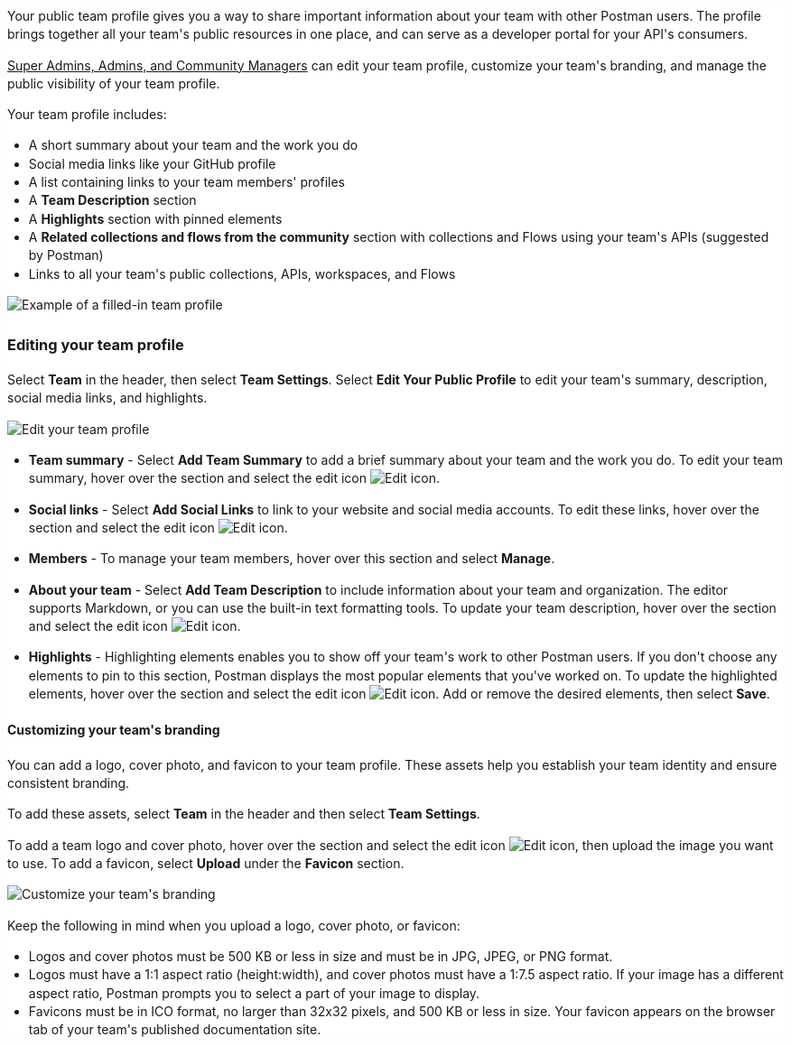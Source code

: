Your public team profile gives you a way to share important information about your team with other Postman users. The profile brings together all your team's public resources in one place, and can serve as a developer portal for your API's consumers.

[Super Admins, Admins, and Community Managers](/docs/collaborating-in-postman/roles-and-permissions/#team-roles) can edit your team profile, customize your team's branding, and manage the public visibility of your team profile.

Your team profile includes:

* A short summary about your team and the work you do
* Social media links like your GitHub profile
* A list containing links to your team members' profiles
* A **Team Description** section
* A **Highlights** section with pinned elements
* A **Related collections and flows from the community** section with collections and Flows using your team's APIs (suggested by Postman)
* Links to all your team's public collections, APIs, workspaces, and Flows

<img alt="Example of a filled-in team profile" src="https://assets.postman.com/postman-docs/v10/team-settings-overview-v10.1.jpg" width="800px"/>

### Editing your team profile

Select **Team** in the header, then select **Team Settings**. Select **Edit Your Public Profile** to edit your team's summary, description, social media links, and highlights.

<img alt="Edit your team profile" src="https://assets.postman.com/postman-docs/v10/edit-team-public-profile-v10.23.jpg"/>

* **Team summary** - Select **Add Team Summary** to add a brief summary about your team and the work you do. To edit your team summary, hover over the section and select the edit icon <img alt="Edit icon" src="https://assets.postman.com/postman-docs/documentation-edit-icon-v8-10.jpg#icon" width="18px">.

* **Social links** - Select **Add Social Links** to link to your website and social media accounts. To edit these links, hover over the section and select the edit icon <img alt="Edit icon" src="https://assets.postman.com/postman-docs/documentation-edit-icon-v8-10.jpg#icon" width="18px">.

* **Members** - To manage your team members, hover over this section and select **Manage**.

* **About your team** - Select **Add Team Description** to include information about your team and organization. The editor supports Markdown, or you can use the built-in text formatting tools. To update your team description, hover over the section and select the edit icon <img alt="Edit icon" src="https://assets.postman.com/postman-docs/documentation-edit-icon-v8-10.jpg#icon" width="18px">.

* **Highlights** - Highlighting elements enables you to show off your team's work to other Postman users. If you don't choose any elements to pin to this section, Postman displays the most popular elements that you've worked on. To update the highlighted elements, hover over the section and select the edit icon <img alt="Edit icon" src="https://assets.postman.com/postman-docs/documentation-edit-icon-v8-10.jpg#icon" width="18px">. Add or remove the desired elements, then select **Save**.

#### Customizing your team's branding

You can add a logo, cover photo, and favicon to your team profile. These assets help you establish your team identity and ensure consistent branding.

To add these assets, select **Team** in the header and then select **Team Settings**.

To add a team logo and cover photo, hover over the section and select the edit icon <img alt="Edit icon" src="https://assets.postman.com/postman-docs/documentation-edit-icon-v8-10.jpg#icon" width="18px">, then upload the image you want to use. To add a favicon, select **Upload** under the **Favicon** section.

<img alt="Customize your team's branding" src="https://assets.postman.com/postman-docs/v10/team-settings-customize-branding-v10.jpg" width="500px"/>

Keep the following in mind when you upload a logo, cover photo, or favicon:

* Logos and cover photos must be 500 KB or less in size and must be in JPG, JPEG, or PNG format.
* Logos must have a 1:1 aspect ratio (height:width), and cover photos must have a 1:7.5 aspect ratio. If your image has a different aspect ratio, Postman prompts you to select a part of your image to display.
* Favicons must be in ICO format, no larger than 32x32 pixels, and 500 KB or less in size. Your favicon appears on the browser tab of your team's published documentation site.
